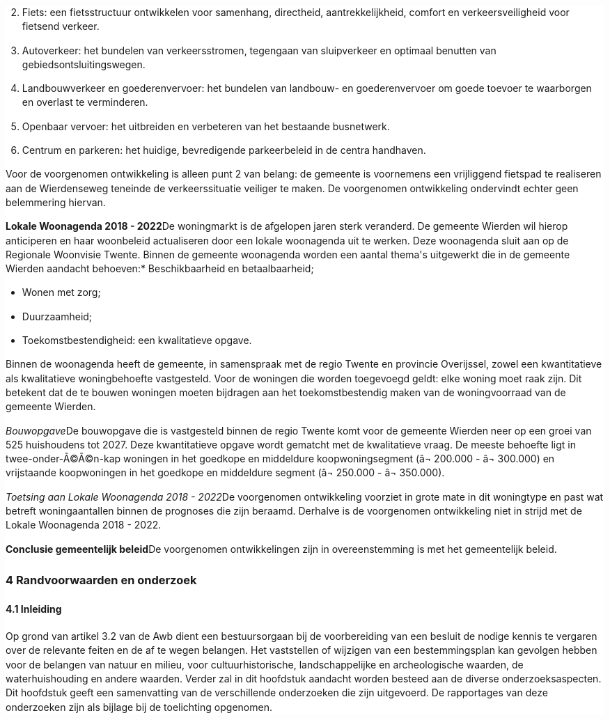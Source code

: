2. Fiets: een fietsstructuur ontwikkelen voor samenhang, directheid, aantrekkelijkheid, comfort en verkeersveiligheid voor fietsend verkeer.

3. Autoverkeer: het bundelen van verkeersstromen, tegengaan van sluipverkeer en optimaal benutten van gebiedsontsluitingswegen.

4. Landbouwverkeer en goederenvervoer: het bundelen van landbouw\- en goederenvervoer om goede toevoer te waarborgen en overlast te verminderen.

5. Openbaar vervoer: het uitbreiden en verbeteren van het bestaande busnetwerk.

6. Centrum en parkeren: het huidige, bevredigende parkeerbeleid in de centra handhaven.

Voor de voorgenomen ontwikkeling is alleen punt 2 van belang: de gemeente is voornemens een vrijliggend fietspad te realiseren aan de Wierdenseweg teneinde de verkeerssituatie veiliger te maken. De voorgenomen ontwikkeling ondervindt echter geen belemmering hiervan.

**Lokale Woonagenda 2018 \- 2022**De woningmarkt is de afgelopen jaren sterk veranderd. De gemeente Wierden wil hierop anticiperen en haar woonbeleid actualiseren door een lokale woonagenda uit te werken. Deze woonagenda sluit aan op de Regionale Woonvisie Twente. Binnen de gemeente woonagenda worden een aantal thema's uitgewerkt die in de gemeente Wierden aandacht behoeven:* Beschikbaarheid en betaalbaarheid;

* Wonen met zorg;

* Duurzaamheid;

* Toekomstbestendigheid: een kwalitatieve opgave.

Binnen de woonagenda heeft de gemeente, in samenspraak met de regio Twente en provincie Overijssel, zowel een kwantitatieve als kwalitatieve woningbehoefte vastgesteld. Voor de woningen die worden toegevoegd geldt: elke woning moet raak zijn. Dit betekent dat de te bouwen woningen moeten bijdragen aan het toekomstbestendig maken van de woningvoorraad van de gemeente Wierden.

*Bouwopgave*De bouwopgave die is vastgesteld binnen de regio Twente komt voor de gemeente Wierden neer op een groei van 525 huishoudens tot 2027\. Deze kwantitatieve opgave wordt gematcht met de kwalitatieve vraag. De meeste behoefte ligt in twee\-onder\-Ã©Ã©n\-kap woningen in het goedkope en middeldure koopwoningsegment (â¬ 200\.000 \- â¬ 300\.000\) en vrijstaande koopwoningen in het goedkope en middeldure segment (â¬ 250\.000 \- â¬ 350\.000\).

*Toetsing aan Lokale Woonagenda 2018 \- 2022*De voorgenomen ontwikkeling voorziet in grote mate in dit woningtype en past wat betreft woningaantallen binnen de prognoses die zijn beraamd. Derhalve is de voorgenomen ontwikkeling niet in strijd met de Lokale Woonagenda 2018 \- 2022\.

**Conclusie gemeentelijk beleid**De voorgenomen ontwikkelingen zijn in overeenstemming is met het gemeentelijk beleid.

### 4 Randvoorwaarden en onderzoek

#### 4\.1 Inleiding

Op grond van artikel 3\.2 van de Awb dient een bestuursorgaan bij de voorbereiding van een besluit de nodige kennis te vergaren over de relevante feiten en de af te wegen belangen. Het vaststellen of wijzigen van een bestemmingsplan kan gevolgen hebben voor de belangen van natuur en milieu, voor cultuurhistorische, landschappelijke en archeologische waarden, de waterhuishouding en andere waarden. Verder zal in dit hoofdstuk aandacht worden besteed aan de diverse onderzoeksaspecten. Dit hoofdstuk geeft een samenvatting van de verschillende onderzoeken die zijn uitgevoerd. De rapportages van deze onderzoeken zijn als bijlage bij de toelichting opgenomen.

